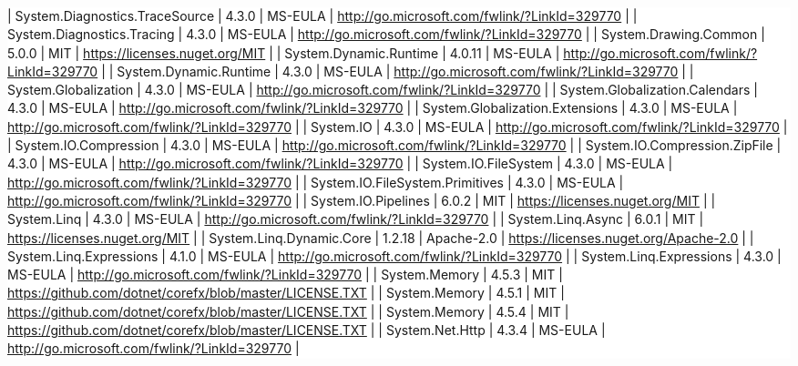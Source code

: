  | System.Diagnostics.TraceSource                                                | 4.3.0                                          | MS-EULA         | http://go.microsoft.com/fwlink/?LinkId=329770                                                       | 
 | System.Diagnostics.Tracing                                                    | 4.3.0                                          | MS-EULA         | http://go.microsoft.com/fwlink/?LinkId=329770                                                       | 
 | System.Drawing.Common                                                         | 5.0.0                                          | MIT             | https://licenses.nuget.org/MIT                                                                      | 
 | System.Dynamic.Runtime                                                        | 4.0.11                                         | MS-EULA         | http://go.microsoft.com/fwlink/?LinkId=329770                                                       | 
 | System.Dynamic.Runtime                                                        | 4.3.0                                          | MS-EULA         | http://go.microsoft.com/fwlink/?LinkId=329770                                                       | 
 | System.Globalization                                                          | 4.3.0                                          | MS-EULA         | http://go.microsoft.com/fwlink/?LinkId=329770                                                       | 
 | System.Globalization.Calendars                                                | 4.3.0                                          | MS-EULA         | http://go.microsoft.com/fwlink/?LinkId=329770                                                       | 
 | System.Globalization.Extensions                                               | 4.3.0                                          | MS-EULA         | http://go.microsoft.com/fwlink/?LinkId=329770                                                       | 
 | System.IO                                                                     | 4.3.0                                          | MS-EULA         | http://go.microsoft.com/fwlink/?LinkId=329770                                                       | 
 | System.IO.Compression                                                         | 4.3.0                                          | MS-EULA         | http://go.microsoft.com/fwlink/?LinkId=329770                                                       | 
 | System.IO.Compression.ZipFile                                                 | 4.3.0                                          | MS-EULA         | http://go.microsoft.com/fwlink/?LinkId=329770                                                       | 
 | System.IO.FileSystem                                                          | 4.3.0                                          | MS-EULA         | http://go.microsoft.com/fwlink/?LinkId=329770                                                       | 
 | System.IO.FileSystem.Primitives                                               | 4.3.0                                          | MS-EULA         | http://go.microsoft.com/fwlink/?LinkId=329770                                                       | 
 | System.IO.Pipelines                                                           | 6.0.2                                          | MIT             | https://licenses.nuget.org/MIT                                                                      | 
 | System.Linq                                                                   | 4.3.0                                          | MS-EULA         | http://go.microsoft.com/fwlink/?LinkId=329770                                                       | 
 | System.Linq.Async                                                             | 6.0.1                                          | MIT             | https://licenses.nuget.org/MIT                                                                      | 
 | System.Linq.Dynamic.Core                                                      | 1.2.18                                         | Apache-2.0      | https://licenses.nuget.org/Apache-2.0                                                               | 
 | System.Linq.Expressions                                                       | 4.1.0                                          | MS-EULA         | http://go.microsoft.com/fwlink/?LinkId=329770                                                       | 
 | System.Linq.Expressions                                                       | 4.3.0                                          | MS-EULA         | http://go.microsoft.com/fwlink/?LinkId=329770                                                       | 
 | System.Memory                                                                 | 4.5.3                                          | MIT             | https://github.com/dotnet/corefx/blob/master/LICENSE.TXT                                            | 
 | System.Memory                                                                 | 4.5.1                                          | MIT             | https://github.com/dotnet/corefx/blob/master/LICENSE.TXT                                            | 
 | System.Memory                                                                 | 4.5.4                                          | MIT             | https://github.com/dotnet/corefx/blob/master/LICENSE.TXT                                            | 
 | System.Net.Http                                                               | 4.3.4                                          | MS-EULA         | http://go.microsoft.com/fwlink/?LinkId=329770                                                       | 
